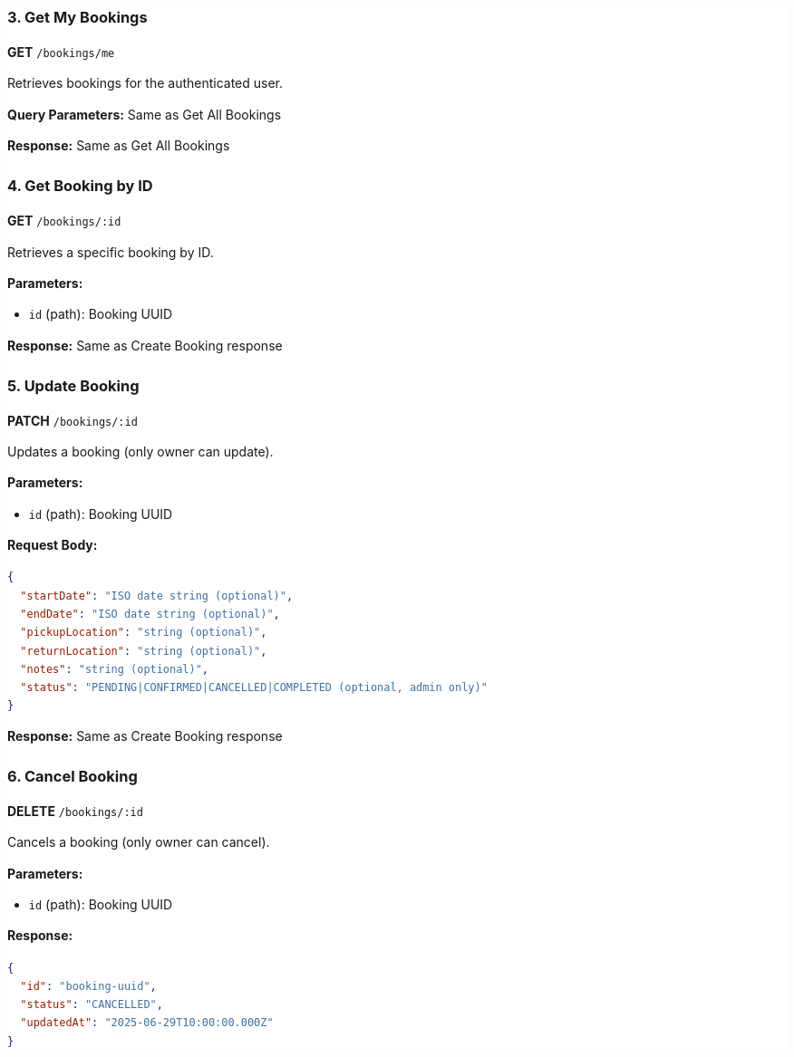 ### 3. Get My Bookings
**GET** `/bookings/me`

Retrieves bookings for the authenticated user.

**Query Parameters:** Same as Get All Bookings

**Response:** Same as Get All Bookings

### 4. Get Booking by ID
**GET** `/bookings/:id`

Retrieves a specific booking by ID.

**Parameters:**
- `id` (path): Booking UUID

**Response:** Same as Create Booking response

### 5. Update Booking
**PATCH** `/bookings/:id`

Updates a booking (only owner can update).

**Parameters:**
- `id` (path): Booking UUID

**Request Body:**
```json
{
  "startDate": "ISO date string (optional)",
  "endDate": "ISO date string (optional)",
  "pickupLocation": "string (optional)",
  "returnLocation": "string (optional)",
  "notes": "string (optional)",
  "status": "PENDING|CONFIRMED|CANCELLED|COMPLETED (optional, admin only)"
}
```

**Response:** Same as Create Booking response

### 6. Cancel Booking
**DELETE** `/bookings/:id`

Cancels a booking (only owner can cancel).

**Parameters:**
- `id` (path): Booking UUID

**Response:**
```json
{
  "id": "booking-uuid",
  "status": "CANCELLED",
  "updatedAt": "2025-06-29T10:00:00.000Z"
}
```
